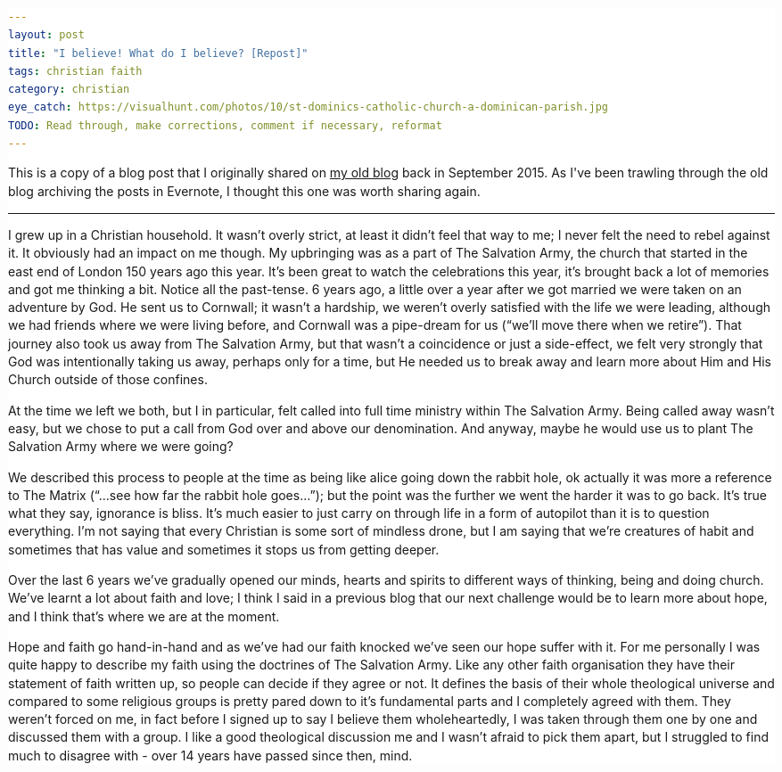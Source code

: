 ```yaml
---
layout: post
title: "I believe! What do I believe? [Repost]"
tags: christian faith
category: christian
eye_catch: https://visualhunt.com/photos/10/st-dominics-catholic-church-a-dominican-parish.jpg
TODO: Read through, make corrections, comment if necessary, reformat
---
```


This is a copy of a blog post that I originally shared on [my old blog](http://daveonthespot.blogspot.co.uk/2015/09/i-believe-what-do-i-believe.html) back in September 2015. As I've been trawling through the old blog archiving the posts in Evernote, I thought this one was worth sharing again.

---

I grew up in a Christian household. It wasn’t overly strict, at least it didn’t feel that way to me; I never felt the need to rebel against it. It obviously had an impact on me though. My upbringing was as a part of The Salvation Army, the church that started in the east end of London 150 years ago this year. It’s been great to watch the celebrations this year, it’s brought back a lot of memories and got me thinking a bit. Notice all the past-tense. 6 years ago, a little over a year after we got married we were taken on an adventure by God. He sent us to Cornwall; it wasn’t a hardship, we weren’t overly satisfied with the life we were leading, although we had friends where we were living before, and Cornwall was a pipe-dream for us (“we’ll move there when we retire”). That journey also took us away from The Salvation Army, but that wasn’t a coincidence or just a side-effect, we felt very strongly that God was intentionally taking us away, perhaps only for a time, but He needed us to break away and learn more about Him and His Church outside of those confines.

At the time we left we both, but I in particular, felt called into full time ministry within The Salvation Army. Being called away wasn’t easy, but we chose to put a call from God over and above our denomination. And anyway, maybe he would use us to plant The Salvation Army where we were going?

We described this process to people at the time as being like alice going down the rabbit hole, ok actually it was more a reference to The Matrix (“...see how far the rabbit hole goes...”); but the point was the further we went the harder it was to go back. It’s true what they say, ignorance is bliss. It’s much easier to just carry on through life in a form of autopilot than it is to question everything. I’m not saying that every Christian is some sort of mindless drone, but I am saying that we’re creatures of habit and sometimes that has value and sometimes it stops us from getting deeper.

Over the last 6 years we’ve gradually opened our minds, hearts and spirits to different ways of thinking, being and doing church. We’ve learnt a lot about faith and love; I think I said in a previous blog that our next challenge would be to learn more about hope, and I think that’s where we are at the moment.

Hope and faith go hand-in-hand and as we’ve had our faith knocked we’ve seen our hope suffer with it. For me personally I was quite happy to describe my faith using the doctrines of The Salvation Army. Like any other faith organisation they have their statement of faith written up, so people can decide if they agree or not. It defines the basis of their whole theological universe and compared to some religious groups is pretty pared down to it’s fundamental parts and I completely agreed with them. They weren’t forced on me, in fact before I signed up to say I believe them wholeheartedly, I was taken through them one by one and discussed them with a group. I like a good theological discussion me and I wasn’t afraid to pick them apart, but I struggled to find much to disagree with - over 14 years have passed since then, mind.
